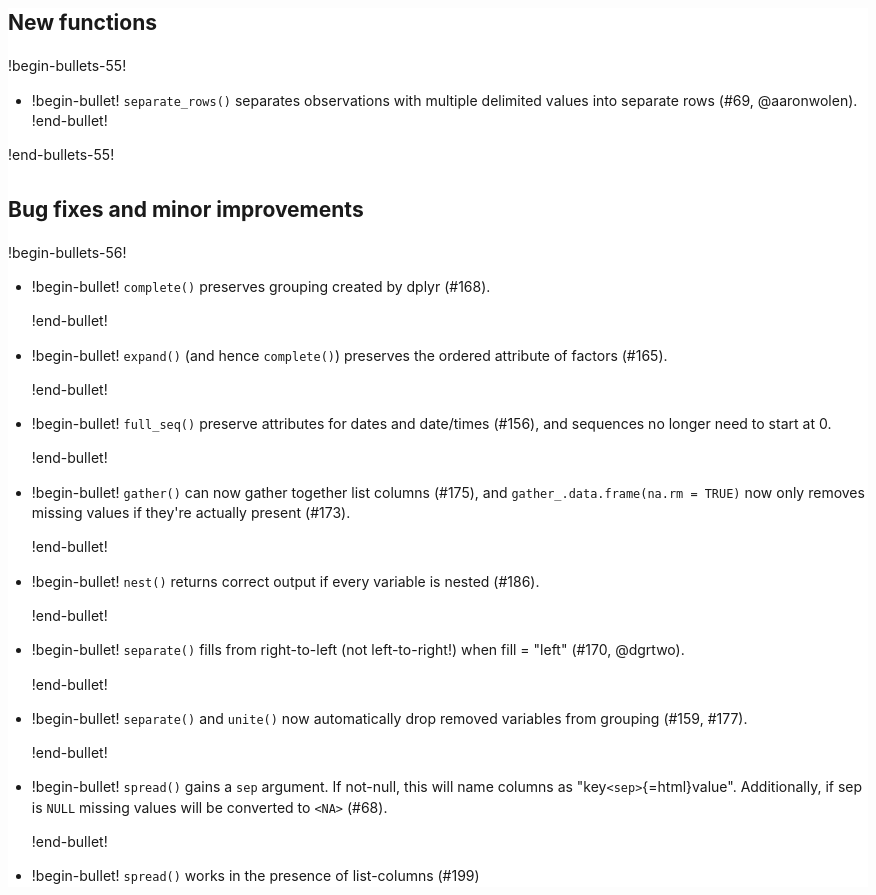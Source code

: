 ## New functions

!begin-bullets-55!

-   !begin-bullet!
    `separate_rows()` separates observations with multiple delimited
    values into separate rows (#69, @aaronwolen).
    !end-bullet!

!end-bullets-55!

## Bug fixes and minor improvements

!begin-bullets-56!

-   !begin-bullet!
    `complete()` preserves grouping created by dplyr (#168).

    !end-bullet!
-   !begin-bullet!
    `expand()` (and hence `complete()`) preserves the ordered attribute
    of factors (#165).

    !end-bullet!
-   !begin-bullet!
    `full_seq()` preserve attributes for dates and date/times (#156),
    and sequences no longer need to start at 0.

    !end-bullet!
-   !begin-bullet!
    `gather()` can now gather together list columns (#175), and
    `gather_.data.frame(na.rm = TRUE)` now only removes missing values
    if they're actually present (#173).

    !end-bullet!
-   !begin-bullet!
    `nest()` returns correct output if every variable is nested (#186).

    !end-bullet!
-   !begin-bullet!
    `separate()` fills from right-to-left (not left-to-right!) when fill
    = "left" (#170, @dgrtwo).

    !end-bullet!
-   !begin-bullet!
    `separate()` and `unite()` now automatically drop removed variables
    from grouping (#159, #177).

    !end-bullet!
-   !begin-bullet!
    `spread()` gains a `sep` argument. If not-null, this will name
    columns as "key`<sep>`{=html}value". Additionally, if sep is `NULL`
    missing values will be converted to `<NA>` (#68).

    !end-bullet!
-   !begin-bullet!
    `spread()` works in the presence of list-columns (#199)
